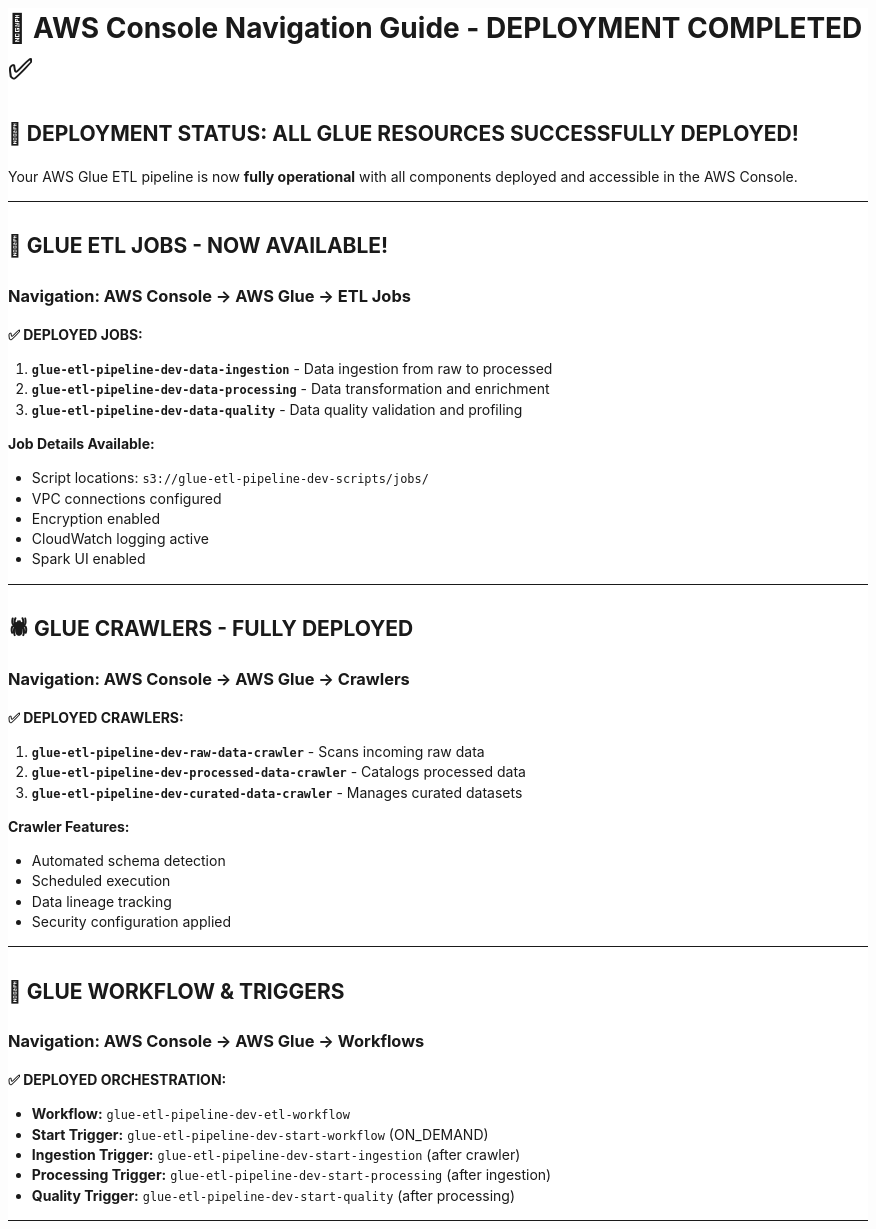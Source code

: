 # 🎯 AWS Console Navigation Guide - DEPLOYMENT COMPLETED ✅

## 🚀 **DEPLOYMENT STATUS: ALL GLUE RESOURCES SUCCESSFULLY DEPLOYED!**

Your AWS Glue ETL pipeline is now **fully operational** with all components deployed and accessible in the AWS Console.

---

## 🎯 **GLUE ETL JOBS - NOW AVAILABLE!**

### **Navigation:** AWS Console → AWS Glue → ETL Jobs

**✅ DEPLOYED JOBS:**
1. **`glue-etl-pipeline-dev-data-ingestion`** - Data ingestion from raw to processed
2. **`glue-etl-pipeline-dev-data-processing`** - Data transformation and enrichment  
3. **`glue-etl-pipeline-dev-data-quality`** - Data quality validation and profiling

**Job Details Available:**
- Script locations: `s3://glue-etl-pipeline-dev-scripts/jobs/`
- VPC connections configured
- Encryption enabled
- CloudWatch logging active
- Spark UI enabled

---

## 🕷️ **GLUE CRAWLERS - FULLY DEPLOYED**

### **Navigation:** AWS Console → AWS Glue → Crawlers

**✅ DEPLOYED CRAWLERS:**
1. **`glue-etl-pipeline-dev-raw-data-crawler`** - Scans incoming raw data
2. **`glue-etl-pipeline-dev-processed-data-crawler`** - Catalogs processed data
3. **`glue-etl-pipeline-dev-curated-data-crawler`** - Manages curated datasets

**Crawler Features:**
- Automated schema detection
- Scheduled execution
- Data lineage tracking
- Security configuration applied

---

## 🔄 **GLUE WORKFLOW & TRIGGERS**

### **Navigation:** AWS Console → AWS Glue → Workflows

**✅ DEPLOYED ORCHESTRATION:**
- **Workflow:** `glue-etl-pipeline-dev-etl-workflow`
- **Start Trigger:** `glue-etl-pipeline-dev-start-workflow` (ON_DEMAND)
- **Ingestion Trigger:** `glue-etl-pipeline-dev-start-ingestion` (after crawler)
- **Processing Trigger:** `glue-etl-pipeline-dev-start-processing` (after ingestion)
- **Quality Trigger:** `glue-etl-pipeline-dev-start-quality` (after processing)

---